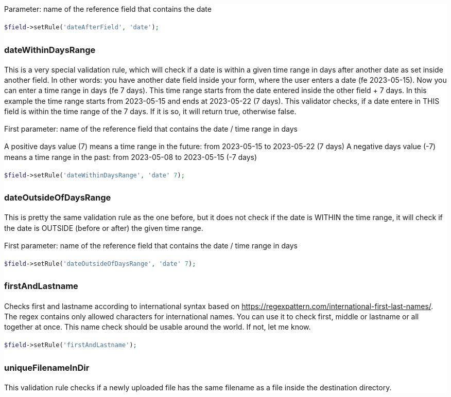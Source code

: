 Parameter: name of the reference field that contains the date

```php
$field->setRule('dateAfterField', 'date');
```

### dateWithinDaysRange
This is a very special validation rule, which will check if a date is within a given time range in days after another date
as set inside another field.
In other words: you have another date field inside your form, where the user enters a date (fe 2023-05-15).
Now you can enter a time range in days (fe 7 days). This time range starts from the date entered inside the other field +
7 days.
In this example the time range starts from 2023-05-15 and ends at 2023-05-22 (7 days).
This validator checks, if a date entere in THIS field is within the time range of the 7 days. If it is so, it will return
true, otherwise false.

First parameter: name of the reference field that contains the date / time range in days

A positive days value (7) means a time range in the future: from 2023-05-15 to 2023-05-22 (7 days)
A negative days value (-7) means a time range in the past:  from 2023-05-08 to 2023-05-15 (-7 days)

```php
$field->setRule('dateWithinDaysRange', 'date' 7);
```

### dateOutsideOfDaysRange
This is pretty the same validation rule as the one before, but it does not check if the date is WITHIN the time range, it 
will check if the date is OUTSIDE (before or after) the given time range.

First parameter: name of the reference field that contains the date / time range in days

```php
$field->setRule('dateOutsideOfDaysRange', 'date' 7);
```

### firstAndLastname
Checks first and lastname according to international syntax based on https://regexpattern.com/international-first-last-names/.
The regex contains only allowed characters for international names. You can use it to check first, middle or lastname or all together at once. This name check should be usable around the world. If not, let me know.

```php
$field->setRule('firstAndLastname');
```

### uniqueFilenameInDir
This validation rule checks if a newly uploaded file has the same filename as a file inside the destination directory.
